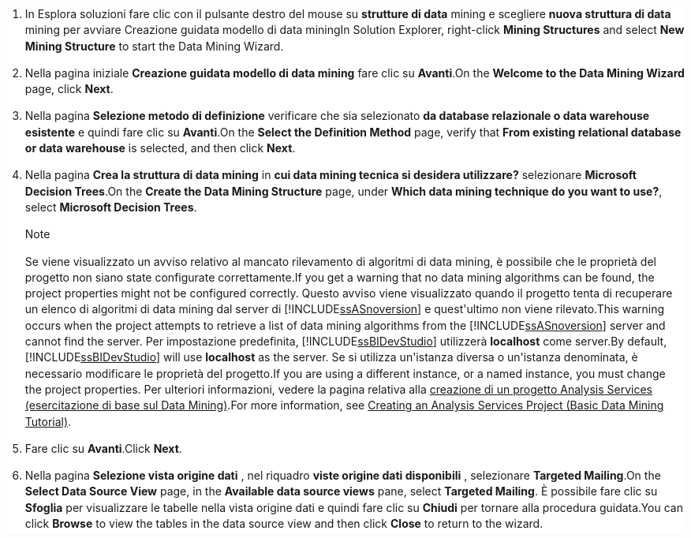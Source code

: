 1.  <span data-ttu-id="7bd54-107">In Esplora soluzioni fare clic con il pulsante destro del mouse su **strutture di data** mining e scegliere **nuova struttura di data** mining per avviare Creazione guidata modello di data mining</span><span class="sxs-lookup"><span data-stu-id="7bd54-107">In Solution Explorer, right-click **Mining Structures** and select **New Mining Structure** to start the Data Mining Wizard.</span></span>  
  
2.  <span data-ttu-id="7bd54-108">Nella pagina iniziale **Creazione guidata modello di data mining** fare clic su **Avanti**.</span><span class="sxs-lookup"><span data-stu-id="7bd54-108">On the **Welcome to the Data Mining Wizard** page, click **Next**.</span></span>  
  
3.  <span data-ttu-id="7bd54-109">Nella pagina **Selezione metodo di definizione** verificare che sia selezionato **da database relazionale o data warehouse esistente** e quindi fare clic su **Avanti**.</span><span class="sxs-lookup"><span data-stu-id="7bd54-109">On the **Select the Definition Method** page, verify that **From existing relational database or data warehouse** is selected, and then click **Next**.</span></span>  
  
4.  <span data-ttu-id="7bd54-110">Nella pagina **Crea la struttura di data mining** in **cui data mining tecnica si desidera utilizzare?** selezionare **Microsoft Decision Trees**.</span><span class="sxs-lookup"><span data-stu-id="7bd54-110">On the **Create the Data Mining Structure** page, under **Which data mining technique do you want to use?**, select **Microsoft Decision Trees**.</span></span>  
  
    > [!NOTE]  
    >  <span data-ttu-id="7bd54-111">Se viene visualizzato un avviso relativo al mancato rilevamento di algoritmi di data mining, è possibile che le proprietà del progetto non siano state configurate correttamente.</span><span class="sxs-lookup"><span data-stu-id="7bd54-111">If you get a warning that no data mining algorithms can be found, the project properties might not be configured correctly.</span></span> <span data-ttu-id="7bd54-112">Questo avviso viene visualizzato quando il progetto tenta di recuperare un elenco di algoritmi di data mining dal server di [!INCLUDE[ssASnoversion](../includes/ssasnoversion-md.md)] e quest'ultimo non viene rilevato.</span><span class="sxs-lookup"><span data-stu-id="7bd54-112">This warning occurs when the project attempts to retrieve a list of data mining algorithms from the [!INCLUDE[ssASnoversion](../includes/ssasnoversion-md.md)] server and cannot find the server.</span></span> <span data-ttu-id="7bd54-113">Per impostazione predefinita, [!INCLUDE[ssBIDevStudio](../includes/ssbidevstudio-md.md)] utilizzerà **localhost** come server.</span><span class="sxs-lookup"><span data-stu-id="7bd54-113">By default, [!INCLUDE[ssBIDevStudio](../includes/ssbidevstudio-md.md)] will use **localhost** as the server.</span></span> <span data-ttu-id="7bd54-114">Se si utilizza un'istanza diversa o un'istanza denominata, è necessario modificare le proprietà del progetto.</span><span class="sxs-lookup"><span data-stu-id="7bd54-114">If you are using a different instance, or a named instance, you must change the project properties.</span></span> <span data-ttu-id="7bd54-115">Per ulteriori informazioni, vedere la pagina relativa alla [creazione di un progetto Analysis Services &#40;esercitazione di base sul Data Mining&#41;](../../2014/tutorials/creating-an-analysis-services-project-basic-data-mining-tutorial.md).</span><span class="sxs-lookup"><span data-stu-id="7bd54-115">For more information, see [Creating an Analysis Services Project &#40;Basic Data Mining Tutorial&#41;](../../2014/tutorials/creating-an-analysis-services-project-basic-data-mining-tutorial.md).</span></span>  
  
5.  <span data-ttu-id="7bd54-116">Fare clic su **Avanti**.</span><span class="sxs-lookup"><span data-stu-id="7bd54-116">Click **Next**.</span></span>  
  
6.  <span data-ttu-id="7bd54-117">Nella pagina **Selezione vista origine dati** , nel riquadro **viste origine dati disponibili** , selezionare **Targeted Mailing**.</span><span class="sxs-lookup"><span data-stu-id="7bd54-117">On the **Select Data Source View** page, in the **Available data source views** pane, select **Targeted Mailing**.</span></span> <span data-ttu-id="7bd54-118">È possibile fare clic su **Sfoglia** per visualizzare le tabelle nella vista origine dati e quindi fare clic su **Chiudi** per tornare alla procedura guidata.</span><span class="sxs-lookup"><span data-stu-id="7bd54-118">You can click **Browse** to view the tables in the data source view and then click **Close** to return to the wizard.</span></span>  
  